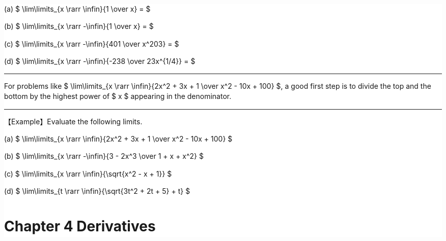 (a) $ \lim\limits_{x \rarr \infin}{1 \over x} = $

(b) $ \lim\limits_{x \rarr -\infin}{1 \over x} = $

(c) $ \lim\limits_{x \rarr -\infin}{401 \over x^203} = $

(d) $ \lim\limits_{x \rarr -\infin}{-238 \over 23x^{1/4}} = $

---

For problems like $ \lim\limits_{x \rarr \infin}{2x^2 + 3x + 1 \over x^2 - 10x + 100} $, a good first step is to divide the top and the bottom by the highest power of $ x $ appearing in the denominator.

---

【Example】Evaluate the following limits.

(a) $ \lim\limits_{x \rarr \infin}{2x^2 + 3x + 1 \over x^2 - 10x + 100} $













(b) $ \lim\limits_{x \rarr -\infin}{3 - 2x^3 \over 1 + x + x^2} $













(c) $ \lim\limits_{x \rarr \infin}{\sqrt{x^2 - x + 1}} $





















(d) $ \lim\limits_{t \rarr \infin}{\sqrt{3t^2 + 2t + 5} + t} $





<div style="page-break-after: always;"></div>

# Chapter 4 Derivatives
